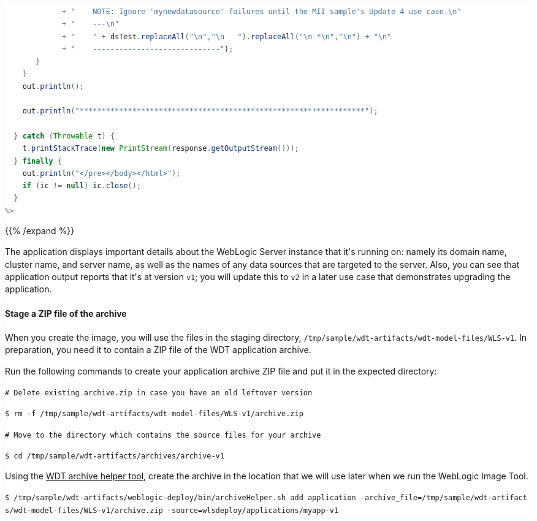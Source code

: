 ```java
             + "    NOTE: Ignore 'mynewdatasource' failures until the MII sample's Update 4 use case.\n"
             + "    ---\n"
             + "    " + dsTest.replaceAll("\n","\n   ").replaceAll("\n *\n","\n") + "\n"
             + "    -----------------------------");
       }
    }
    out.println();

    out.println("*****************************************************************");

  } catch (Throwable t) {
    t.printStackTrace(new PrintStream(response.getOutputStream()));
  } finally {
    out.println("</pre></body></html>");
    if (ic != null) ic.close();
  }
%>
```
{{% /expand %}}

The application displays important details about the WebLogic Server instance that it's running on: namely its domain name, cluster name, and server name, as well as the names of any data sources that are targeted to the server. Also, you can see that application output reports that it's at version `v1`; you will update this to `v2` in a later use case that demonstrates upgrading the application.

#### Stage a ZIP file of the archive

When you create the image, you will use the files in the staging directory, `/tmp/sample/wdt-artifacts/wdt-model-files/WLS-v1`. In preparation, you need it to contain a ZIP file of the WDT application archive.

Run the following commands to create your application archive ZIP file and put it in the expected directory:

```
# Delete existing archive.zip in case you have an old leftover version
```
```shell
$ rm -f /tmp/sample/wdt-artifacts/wdt-model-files/WLS-v1/archive.zip
```
```
# Move to the directory which contains the source files for your archive
```
```shell
$ cd /tmp/sample/wdt-artifacts/archives/archive-v1
```

Using the [WDT archive helper tool](https://oracle.github.io/weblogic-deploy-tooling/userguide/tools/archive_helper/), create the archive in the location that we will use later when we run the WebLogic Image Tool.

```shell
$ /tmp/sample/wdt-artifacts/weblogic-deploy/bin/archiveHelper.sh add application -archive_file=/tmp/sample/wdt-artifacts/wdt-model-files/WLS-v1/archive.zip -source=wlsdeploy/applications/myapp-v1
```
